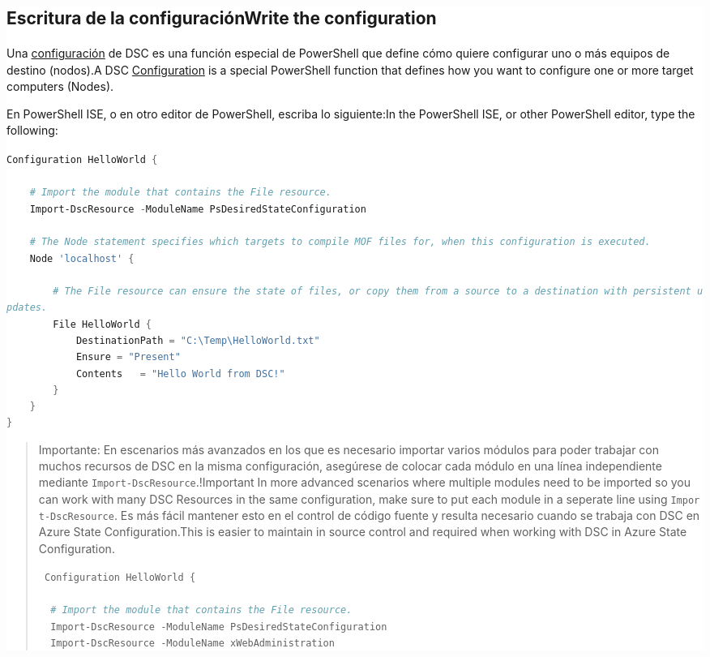 ## <a name="write-the-configuration"></a><span data-ttu-id="86514-112">Escritura de la configuración</span><span class="sxs-lookup"><span data-stu-id="86514-112">Write the configuration</span></span>

<span data-ttu-id="86514-113">Una [configuración](configurations.md) de DSC es una función especial de PowerShell que define cómo quiere configurar uno o más equipos de destino (nodos).</span><span class="sxs-lookup"><span data-stu-id="86514-113">A DSC [Configuration](configurations.md) is a special PowerShell function that defines how you want to configure one or more target computers (Nodes).</span></span>

<span data-ttu-id="86514-114">En PowerShell ISE, o en otro editor de PowerShell, escriba lo siguiente:</span><span class="sxs-lookup"><span data-stu-id="86514-114">In the PowerShell ISE, or other PowerShell editor, type the following:</span></span>

```powershell
Configuration HelloWorld {

    # Import the module that contains the File resource.
    Import-DscResource -ModuleName PsDesiredStateConfiguration

    # The Node statement specifies which targets to compile MOF files for, when this configuration is executed.
    Node 'localhost' {

        # The File resource can ensure the state of files, or copy them from a source to a destination with persistent updates.
        File HelloWorld {
            DestinationPath = "C:\Temp\HelloWorld.txt"
            Ensure = "Present"
            Contents   = "Hello World from DSC!"
        }
    }
}
```

> <span data-ttu-id="86514-115">Importante: En escenarios más avanzados en los que es necesario importar varios módulos para poder trabajar con muchos recursos de DSC en la misma configuración, asegúrese de colocar cada módulo en una línea independiente mediante `Import-DscResource`.</span><span class="sxs-lookup"><span data-stu-id="86514-115">!Important In more advanced scenarios where multiple modules need to be imported so you can work with many DSC Resources in the same configuration, make sure to put each module in a seperate line using `Import-DscResource`.</span></span>
> <span data-ttu-id="86514-116">Es más fácil mantener esto en el control de código fuente y resulta necesario cuando se trabaja con DSC en Azure State Configuration.</span><span class="sxs-lookup"><span data-stu-id="86514-116">This is easier to maintain in source control and required when working with DSC in Azure State Configuration.</span></span>
>
> ```powershell
>  Configuration HelloWorld {
>
>   # Import the module that contains the File resource.
>   Import-DscResource -ModuleName PsDesiredStateConfiguration
>   Import-DscResource -ModuleName xWebAdministration
>
> ```
